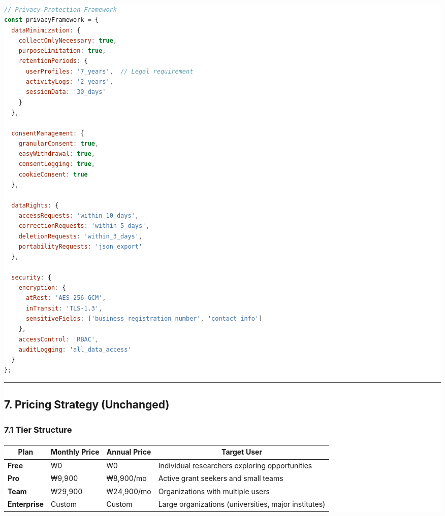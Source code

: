 ```javascript
// Privacy Protection Framework
const privacyFramework = {
  dataMinimization: {
    collectOnlyNecessary: true,
    purposeLimitation: true,
    retentionPeriods: {
      userProfiles: '7_years',  // Legal requirement
      activityLogs: '2_years',
      sessionData: '30_days'
    }
  },

  consentManagement: {
    granularConsent: true,
    easyWithdrawal: true,
    consentLogging: true,
    cookieConsent: true
  },

  dataRights: {
    accessRequests: 'within_10_days',
    correctionRequests: 'within_5_days',
    deletionRequests: 'within_3_days',
    portabilityRequests: 'json_export'
  },

  security: {
    encryption: {
      atRest: 'AES-256-GCM',
      inTransit: 'TLS-1.3',
      sensitiveFields: ['business_registration_number', 'contact_info']
    },
    accessControl: 'RBAC',
    auditLogging: 'all_data_access'
  }
};
```

---

## 7. Pricing Strategy (Unchanged)

### 7.1 Tier Structure

| Plan | Monthly Price | Annual Price | Target User |
|------|--------------|--------------|-------------|
| **Free** | ₩0 | ₩0 | Individual researchers exploring opportunities |
| **Pro** | ₩9,900 | ₩8,900/mo | Active grant seekers and small teams |
| **Team** | ₩29,900 | ₩24,900/mo | Organizations with multiple users |
| **Enterprise** | Custom | Custom | Large organizations (universities, major institutes) |
